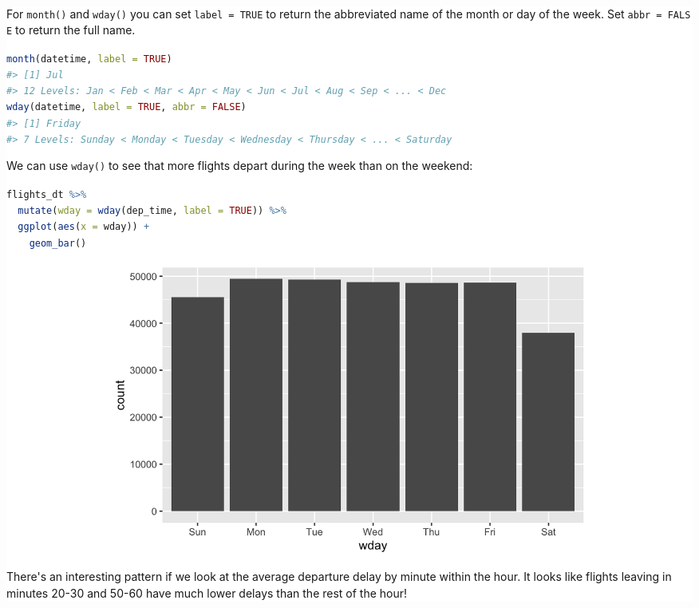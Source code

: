 For `month()` and `wday()` you can set `label = TRUE` to return the abbreviated name of the month or day of the week. Set `abbr = FALSE` to return the full name.


```r
month(datetime, label = TRUE)
#> [1] Jul
#> 12 Levels: Jan < Feb < Mar < Apr < May < Jun < Jul < Aug < Sep < ... < Dec
wday(datetime, label = TRUE, abbr = FALSE)
#> [1] Friday
#> 7 Levels: Sunday < Monday < Tuesday < Wednesday < Thursday < ... < Saturday
```

We can use `wday()` to see that more flights depart during the week than on the weekend:


```r
flights_dt %>% 
  mutate(wday = wday(dep_time, label = TRUE)) %>% 
  ggplot(aes(x = wday)) +
    geom_bar()
```

<img src="datetimes_files/figure-html/unnamed-chunk-18-1.png" width="70%" style="display: block; margin: auto;" />

There's an interesting pattern if we look at the average departure delay by minute within the hour. It looks like flights leaving in minutes 20-30 and 50-60 have much lower delays than the rest of the hour!
